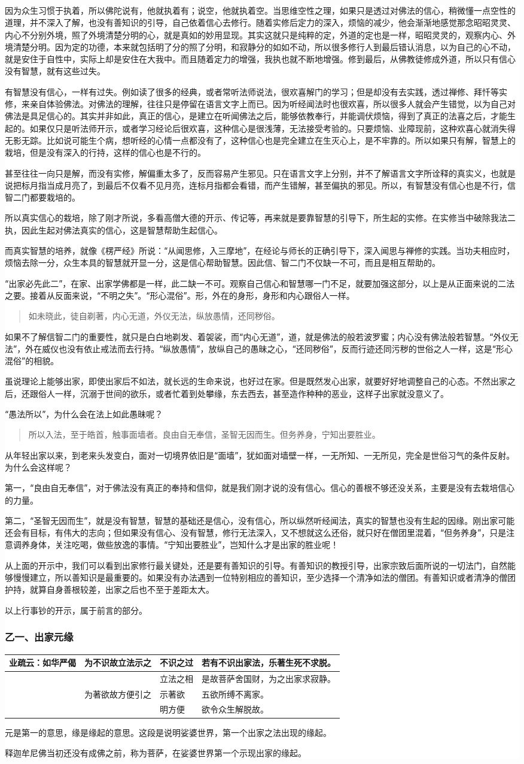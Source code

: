 因为众生习惯于执着，所以佛陀说有，他就执着有；说空，他就执着空。当思维空性之理，如果只是透过对佛法的信心，稍微懂一点空性的道理，并不深入了解，也没有善知识的引导，自己依着信心去修行。随着实修后定力的深入，烦恼的减少，他会渐渐地感觉那念昭昭灵灵、内心不分别外境，照了外境清楚分明的心，就是真如的妙用显现。其实这就只是纯粹的定，外道的定也是一样，昭昭灵灵的，观察内心、外境清楚分明。因为定的功德，本来就包括明了分的照了分明，和寂静分的如如不动，所以很多修行人到最后错认消息，以为自己的心不动，就是安住于自性中，实际上却是安住在大我中。而且随着定力的增强，我执也就不断地增强。修到最后，从佛教徒修成外道，所以只有信心没有智慧，就有这些过失。

有智慧没有信心，一样有过失。例如读了很多的经典，或者常听法师说法，很欢喜解门的学习；但是却没有去实践，透过禅修、拜忏等实修，来亲自体验佛法。对佛法的理解，往往只是停留在语言文字上而已。因为听经闻法时也很欢喜，所以很多人就会产生错觉，以为自己对佛法是具足信心的。其实并非如此，真正的信心，是建立在听闻佛法之后，能够依教奉行，并能调伏烦恼，得到了真正的法喜之后，才能生起的。如果仅只是听法师开示，或者学习经论后很欢喜，这种信心是很浅薄，无法接受考验的。只要烦恼、业障现前，这种欢喜心就消失得无影无踪。比如说可能生个病，想听经的心情一点都没有了，这种信心也是完全建立在生灭心上，是不牢靠的。所以如果只有解，智慧上的栽培，但是没有深入的行持，这样的信心也是不行的。

甚至往往一向只是解，而没有实修，解偏重太多了，反而容易产生邪见。只在语言文字上分别，并不了解语言文字所诠释的真实义，也就是说把标月指当成月亮了，到最后不仅看不见月亮，连标月指都会看错，而产生错解，甚至偏执的邪见。所以，有智慧没有信心也是不行，信智二门都要栽培的。

所以真实信心的栽培，除了刚才所说，多看高僧大德的开示、传记等，再来就是要靠智慧的引导下，所生起的实修。在实修当中破除我法二执，因此生起对佛法真实的信心，这是智慧帮助生起信心。

而真实智慧的培养，就像《楞严经》所说：“从闻思修，入三摩地”，在经论与师长的正确引导下，深入闻思与禅修的实践。当功夫相应时，烦恼去除一分，众生本具的智慧就开显一分，这是信心帮助智慧。因此信、智二门不仅缺一不可，而且是相互帮助的。

“出家必先此二”，在家、出家学佛都是一样，此二缺一不可。观察自己信心和智慧哪一门不足，就要加强这部分，以上是从正面来说的二法之要。接着从反面来说，“不明之失”。“形心混俗”。形，外在的身形，身形和内心跟俗人一样。

> 如未晓此，徒自剃著，内心无道，外仪无法，纵放愚情，还同秽俗。

如果不了解信智二门的重要性，就只是白白地剃发、着袈裟，而“内心无道”，道，就是佛法的般若波罗蜜；内心没有佛法般若智慧。“外仪无法”，外在威仪也没有依止戒法而去行持。“纵放愚情”，放纵自己的愚昧之心，“还同秽俗”，反而行迹还同污秽的世俗之人一样，这是“形心混俗”的相貌。

虽说理论上能够出家，即使出家后不如法，就长远的生命来说，也好过在家。但是既然发心出家，就要好好地调整自己的心态。不然出家之后，还跟俗人一样，沉溺于世间的欲乐，或者忙着到处攀缘，东去西去，甚至造作种种的恶业，这样子出家就没意义了。

“愚法所以”，为什么会在法上如此愚昧呢？

> 所以入法，至于皓首，触事面墙者。良由自无奉信，圣智无因而生。但务养身，宁知出要胜业。

从年轻出家以来，到老来头发变白，面对一切境界依旧是“面墙”，犹如面对墙壁一样，一无所知、一无所见，完全是世俗习气的条件反射。为什么会这样呢？

第一，“良由自无奉信”，对于佛法没有真正的奉持和信仰，就是我们刚才说的没有信心。信心的善根不够还没关系，主要是没有去栽培信心的力量。

第二，“圣智无因而生”，就是没有智慧，智慧的基础还是信心，没有信心，所以纵然听经闻法，真实的智慧也没有生起的因缘。刚出家可能还会有目标，有伟大的志向；但如果没有信心、没有智慧，修行无法深入，又不想就这么还俗，就只好在僧团里混着，“但务养身”，只是注意调养身体，关注吃喝，做些放逸的事情。“宁知出要胜业”，岂知什么才是出家的胜业呢！

从上面的开示中，我们可以看到出家修行最关键处，还是要有善知识的引导。有善知识的教授引导，出家宗致后面所说的一切法门，自然能够慢慢建立，所以善知识是最重要的。如果没有办法遇到一位特别相应的善知识，至少选择一个清净如法的僧团。有善知识或者清净的僧团护持，就算自身善根较差，出家之后也不至于差距太大。

以上行事钞的开示，属于前言的部分。

### 乙一、出家元缘

| 业疏云：如华严偈 | 为不识故立法示之 | 不识之过 | 若有不识出家法，乐著生死不求脱。 |
| ---------------- | ---------------- | -------- | -------------------------------- |
|                  |                  | 立法之相 | 是故菩萨舍国财，为之出家求寂静。 |
|                  | 为著欲故方便引之 | 示著欲   | 五欲所缚不离家。                 |
|                  |                  | 明方便   | 欲令众生解脱故。                 |

元是第一的意思，缘是缘起的意思。这段是说明娑婆世界，第一个出家之法出现的缘起。

释迦牟尼佛当初还没有成佛之前，称为菩萨，在娑婆世界第一个示现出家的缘起。
